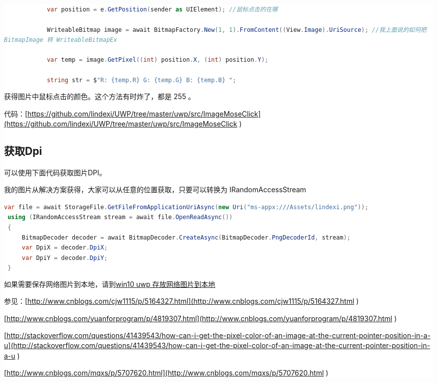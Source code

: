 ```csharp
            var position = e.GetPosition(sender as UIElement); //鼠标点击的在哪

            WriteableBitmap image = await BitmapFactory.New(1, 1).FromContent((View.Image).UriSource); //我上面说的如何把 BitmapImage 转 WriteableBitmapEx
            
            var temp = image.GetPixel((int) position.X, (int) position.Y);

            string str = $"R: {temp.R} G: {temp.G} B: {temp.B} ";

```

获得图片中鼠标点击的颜色。这个方法有时炸了，都是 255 。


代码：[https://github.com/lindexi/UWP/tree/master/uwp/src/ImageMoseClick](https://github.com/lindexi/UWP/tree/master/uwp/src/ImageMoseClick )

## 获取Dpi

可以使用下面代码获取图片DPI。

我的图片从解决方案获得，大家可以从任意的位置获取，只要可以转换为 IRandomAccessStream 
        
```csharp
var file = await StorageFile.GetFileFromApplicationUriAsync(new Uri("ms-appx:///Assets/lindexi.png"));
 using (IRandomAccessStream stream = await file.OpenReadAsync())
 {                
     BitmapDecoder decoder = await BitmapDecoder.CreateAsync(BitmapDecoder.PngDecoderId, stream); 
     var DpiX = decoder.DpiX;
     var DpiY = decoder.DpiY;                 
 }

```

如果需要保存网络图片到本地，请到[win10 uwp 存放网络图片到本地](http://lindexi.oschina.io/lindexi/post/win10-uwp-存放网络图片到本地/)

参见：[http://www.cnblogs.com/cjw1115/p/5164327.html](http://www.cnblogs.com/cjw1115/p/5164327.html )

[http://www.cnblogs.com/yuanforprogram/p/4819307.html](http://www.cnblogs.com/yuanforprogram/p/4819307.html )

[http://stackoverflow.com/questions/41439543/how-can-i-get-the-pixel-color-of-an-image-at-the-current-pointer-position-in-a-u](http://stackoverflow.com/questions/41439543/how-can-i-get-the-pixel-color-of-an-image-at-the-current-pointer-position-in-a-u )

[http://www.cnblogs.com/mqxs/p/5707620.html](http://www.cnblogs.com/mqxs/p/5707620.html )


